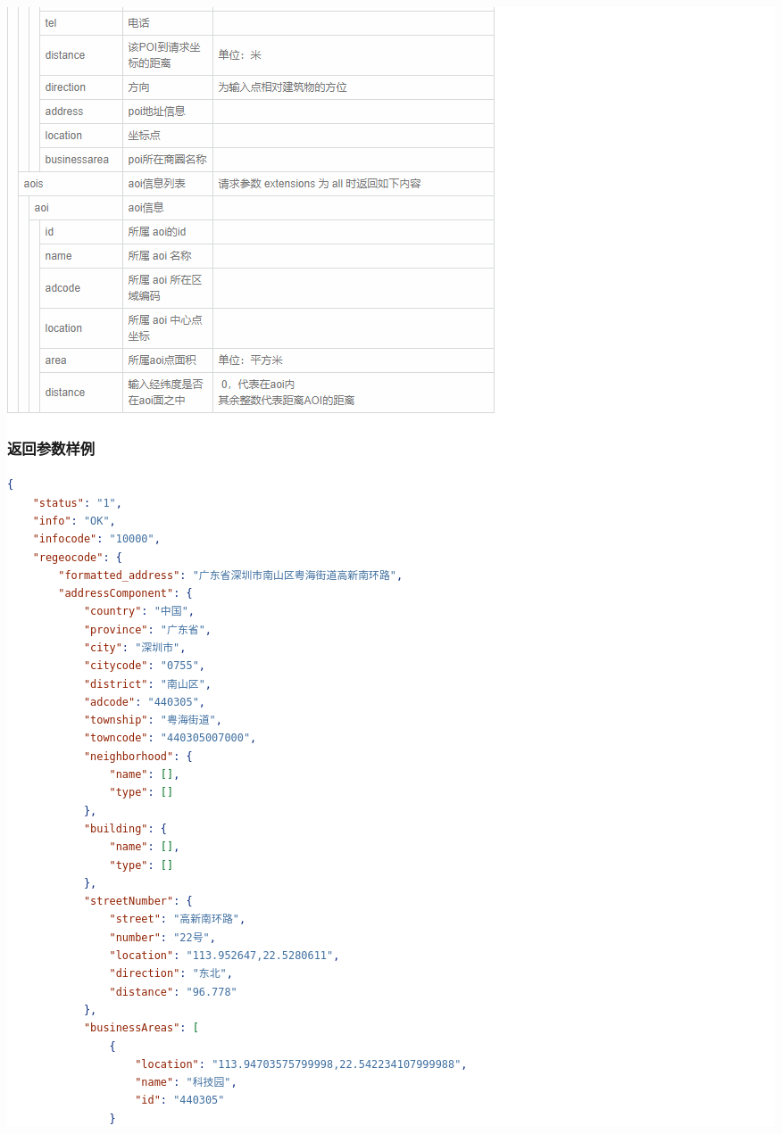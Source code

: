 ![nidili_3.png](https://github.com/2Fool/navigationReadme/blob/master/images/nidili_3.png)

### 返回参数样例

~~~~ json
{
    "status": "1",
    "info": "OK",
    "infocode": "10000",
    "regeocode": {
        "formatted_address": "广东省深圳市南山区粤海街道高新南环路",
        "addressComponent": {
            "country": "中国",
            "province": "广东省",
            "city": "深圳市",
            "citycode": "0755",
            "district": "南山区",
            "adcode": "440305",
            "township": "粤海街道",
            "towncode": "440305007000",
            "neighborhood": {
                "name": [],
                "type": []
            },
            "building": {
                "name": [],
                "type": []
            },
            "streetNumber": {
                "street": "高新南环路",
                "number": "22号",
                "location": "113.952647,22.5280611",
                "direction": "东北",
                "distance": "96.778"
            },
            "businessAreas": [
                {
                    "location": "113.94703575799998,22.542234107999988",
                    "name": "科技园",
                    "id": "440305"
                }
~~~~